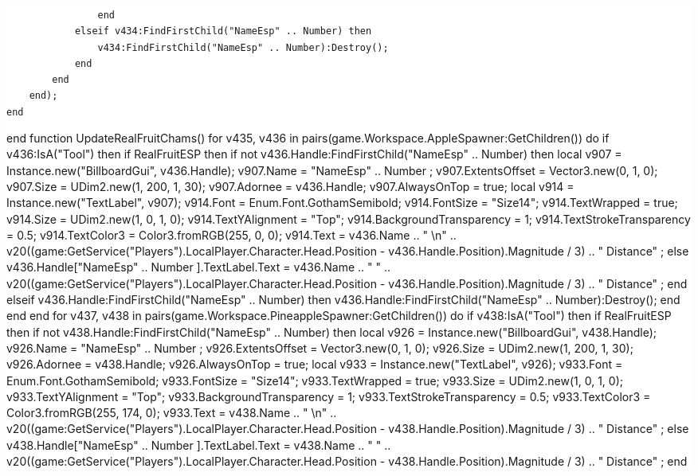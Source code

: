                     end
                elseif v434:FindFirstChild("NameEsp" .. Number) then
                    v434:FindFirstChild("NameEsp" .. Number):Destroy();
                end
            end
        end);
    end
end
function UpdateRealFruitChams()
    for v435, v436 in pairs(game.Workspace.AppleSpawner:GetChildren()) do
        if v436:IsA("Tool") then
            if RealFruitESP then
                if not v436.Handle:FindFirstChild("NameEsp" .. Number) then
                    local v907 = Instance.new("BillboardGui", v436.Handle);
                    v907.Name = "NameEsp" .. Number ;
                    v907.ExtentsOffset = Vector3.new(0, 1, 0);
                    v907.Size = UDim2.new(1, 200, 1, 30);
                    v907.Adornee = v436.Handle;
                    v907.AlwaysOnTop = true;
                    local v914 = Instance.new("TextLabel", v907);
                    v914.Font = Enum.Font.GothamSemibold;
                    v914.FontSize = "Size14";
                    v914.TextWrapped = true;
                    v914.Size = UDim2.new(1, 0, 1, 0);
                    v914.TextYAlignment = "Top";
                    v914.BackgroundTransparency = 1;
                    v914.TextStrokeTransparency = 0.5;
                    v914.TextColor3 = Color3.fromRGB(255, 0, 0);
                    v914.Text = v436.Name .. " \n" .. v20((game:GetService("Players").LocalPlayer.Character.Head.Position - v436.Handle.Position).Magnitude / 3) .. " Distance" ;
                else
                    v436.Handle["NameEsp" .. Number ].TextLabel.Text = v436.Name .. " " .. v20((game:GetService("Players").LocalPlayer.Character.Head.Position - v436.Handle.Position).Magnitude / 3) .. " Distance" ;
                end
            elseif v436.Handle:FindFirstChild("NameEsp" .. Number) then
                v436.Handle:FindFirstChild("NameEsp" .. Number):Destroy();
            end
        end
    end
    for v437, v438 in pairs(game.Workspace.PineappleSpawner:GetChildren()) do
        if v438:IsA("Tool") then
            if RealFruitESP then
                if not v438.Handle:FindFirstChild("NameEsp" .. Number) then
                    local v926 = Instance.new("BillboardGui", v438.Handle);
                    v926.Name = "NameEsp" .. Number ;
                    v926.ExtentsOffset = Vector3.new(0, 1, 0);
                    v926.Size = UDim2.new(1, 200, 1, 30);
                    v926.Adornee = v438.Handle;
                    v926.AlwaysOnTop = true;
                    local v933 = Instance.new("TextLabel", v926);
                    v933.Font = Enum.Font.GothamSemibold;
                    v933.FontSize = "Size14";
                    v933.TextWrapped = true;
                    v933.Size = UDim2.new(1, 0, 1, 0);
                    v933.TextYAlignment = "Top";
                    v933.BackgroundTransparency = 1;
                    v933.TextStrokeTransparency = 0.5;
                    v933.TextColor3 = Color3.fromRGB(255, 174, 0);
                    v933.Text = v438.Name .. " \n" .. v20((game:GetService("Players").LocalPlayer.Character.Head.Position - v438.Handle.Position).Magnitude / 3) .. " Distance" ;
                else
                    v438.Handle["NameEsp" .. Number ].TextLabel.Text = v438.Name .. " " .. v20((game:GetService("Players").LocalPlayer.Character.Head.Position - v438.Handle.Position).Magnitude / 3) .. " Distance" ;
                end